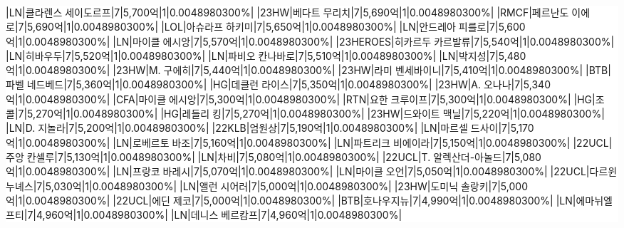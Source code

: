 |LN|클라렌스 세이도르프|7|5,700억|1|0.0048980300%|
|23HW|베다트 무리치|7|5,690억|1|0.0048980300%|
|RMCF|페르난도 이에로|7|5,690억|1|0.0048980300%|
|LOL|아슈라프 하키미|7|5,650억|1|0.0048980300%|
|LN|안드레아 피를로|7|5,600억|1|0.0048980300%|
|LN|마이클 에시앙|7|5,570억|1|0.0048980300%|
|23HEROES|히카르두 카르발류|7|5,540억|1|0.0048980300%|
|LN|히바우두|7|5,520억|1|0.0048980300%|
|LN|파비오 칸나바로|7|5,510억|1|0.0048980300%|
|LN|박지성|7|5,480억|1|0.0048980300%|
|23HW|M. 구에히|7|5,440억|1|0.0048980300%|
|23HW|라미 벤세바이니|7|5,410억|1|0.0048980300%|
|BTB|파벨 네드베드|7|5,360억|1|0.0048980300%|
|HG|데클런 라이스|7|5,350억|1|0.0048980300%|
|23HW|A. 오나나|7|5,340억|1|0.0048980300%|
|CFA|마이클 에시앙|7|5,300억|1|0.0048980300%|
|RTN|요한 크루이프|7|5,300억|1|0.0048980300%|
|HG|조 콜|7|5,270억|1|0.0048980300%|
|HG|레들리 킹|7|5,270억|1|0.0048980300%|
|23HW|드와이트 맥닐|7|5,220억|1|0.0048980300%|
|LN|D. 지놀라|7|5,200억|1|0.0048980300%|
|22KLB|엄원상|7|5,190억|1|0.0048980300%|
|LN|마르셀 드사이|7|5,170억|1|0.0048980300%|
|LN|로베르토 바조|7|5,160억|1|0.0048980300%|
|LN|파트리크 비에이라|7|5,150억|1|0.0048980300%|
|22UCL|주앙 칸셀루|7|5,130억|1|0.0048980300%|
|LN|차비|7|5,080억|1|0.0048980300%|
|22UCL|T. 알렉산더-아놀드|7|5,080억|1|0.0048980300%|
|LN|프랑코 바레시|7|5,070억|1|0.0048980300%|
|LN|마이클 오언|7|5,050억|1|0.0048980300%|
|22UCL|다르윈 누녜스|7|5,030억|1|0.0048980300%|
|LN|앨런 시어러|7|5,000억|1|0.0048980300%|
|23HW|도미닉 솔랑키|7|5,000억|1|0.0048980300%|
|22UCL|에딘 제코|7|5,000억|1|0.0048980300%|
|BTB|호나우지뉴|7|4,990억|1|0.0048980300%|
|LN|에마뉘엘 프티|7|4,960억|1|0.0048980300%|
|LN|데니스 베르캄프|7|4,960억|1|0.0048980300%|